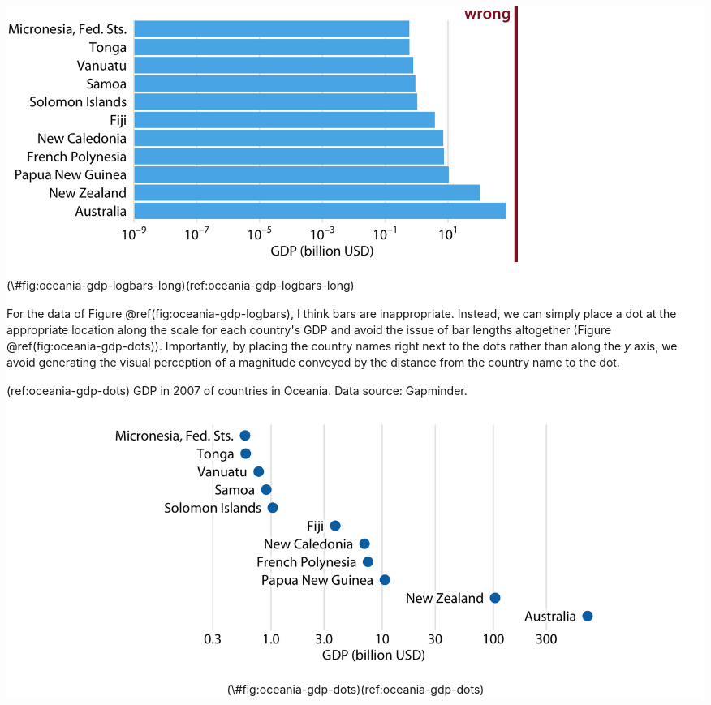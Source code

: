 <img src="proportional_ink_files/figure-html/oceania-gdp-logbars-long-1.png" alt="(ref:oceania-gdp-logbars-long)" width="630" />
<p class="caption">(\#fig:oceania-gdp-logbars-long)(ref:oceania-gdp-logbars-long)</p>
</div>

For the data of Figure \@ref(fig:oceania-gdp-logbars), I think bars are inappropriate. Instead, we can simply place a dot at the appropriate location along the scale for each country's GDP and avoid the issue of bar lengths altogether (Figure \@ref(fig:oceania-gdp-dots)). Importantly, by placing the country names right next to the dots rather than along the *y* axis, we avoid generating the visual perception of a magnitude conveyed by the distance from the country name to the dot.

(ref:oceania-gdp-dots) GDP in 2007 of countries in Oceania. Data source: Gapminder.

<div class="figure" style="text-align: center">
<img src="proportional_ink_files/figure-html/oceania-gdp-dots-1.png" alt="(ref:oceania-gdp-dots)" width="630" />
<p class="caption">(\#fig:oceania-gdp-dots)(ref:oceania-gdp-dots)</p>
</div>
